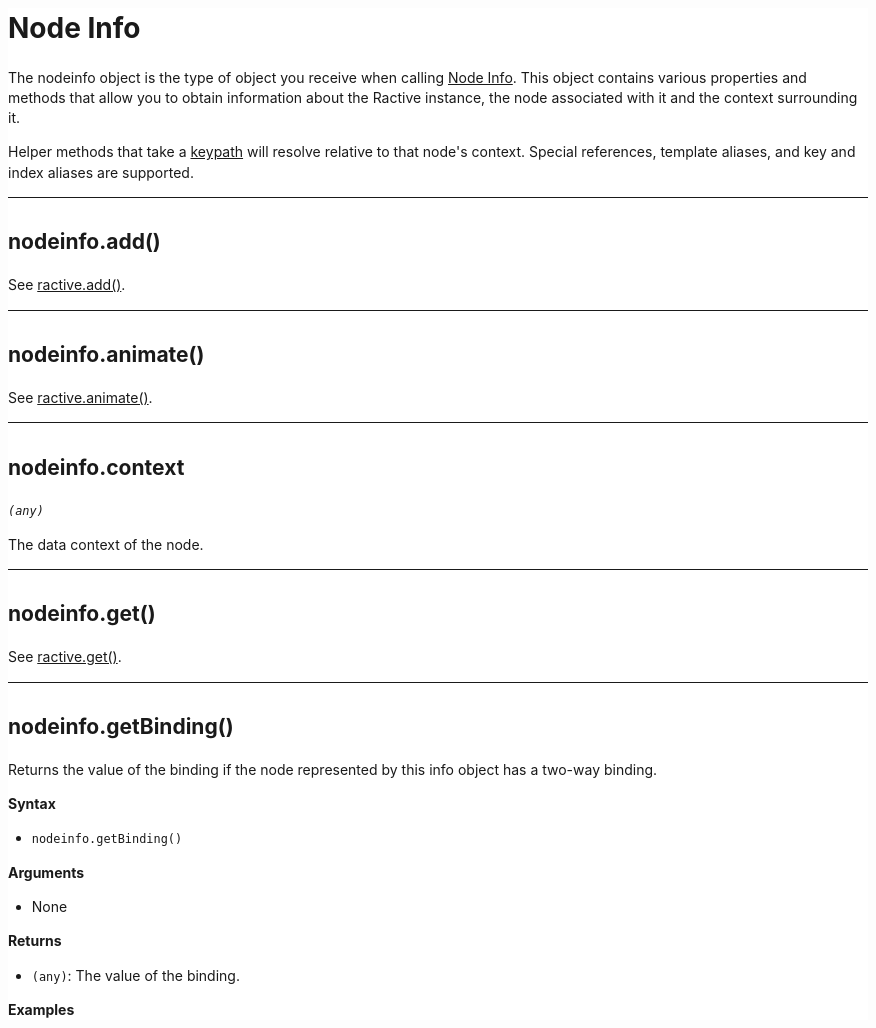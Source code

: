 # Node Info

The nodeinfo object is the type of object you receive when calling [Node Info](node-info.md). This object contains various properties and methods that allow you to obtain information about the Ractive instance, the node associated with it and the context surrounding it.

Helper methods that take a [keypath](../concepts/templates.md#keypaths) will resolve relative to that node's context. Special references, template aliases, and key and index aliases are supported.

---

## nodeinfo.add()

See [ractive.add()](./instance-methods.md#ractiveadd).

---

## nodeinfo.animate()

See [ractive.animate()](./instance-methods.md#ractiveanimate).

---

## nodeinfo.context

_`(any)`_

The data context of the node.

---

## nodeinfo.get()

See [ractive.get()](./instance-methods.md#ractiveget).

---

## nodeinfo.getBinding()

Returns the value of the binding if the node represented by this info object has a two-way binding.

**Syntax**

- `nodeinfo.getBinding()`

**Arguments**

- None

**Returns**

- `(any)`: The value of the binding.

**Examples**
